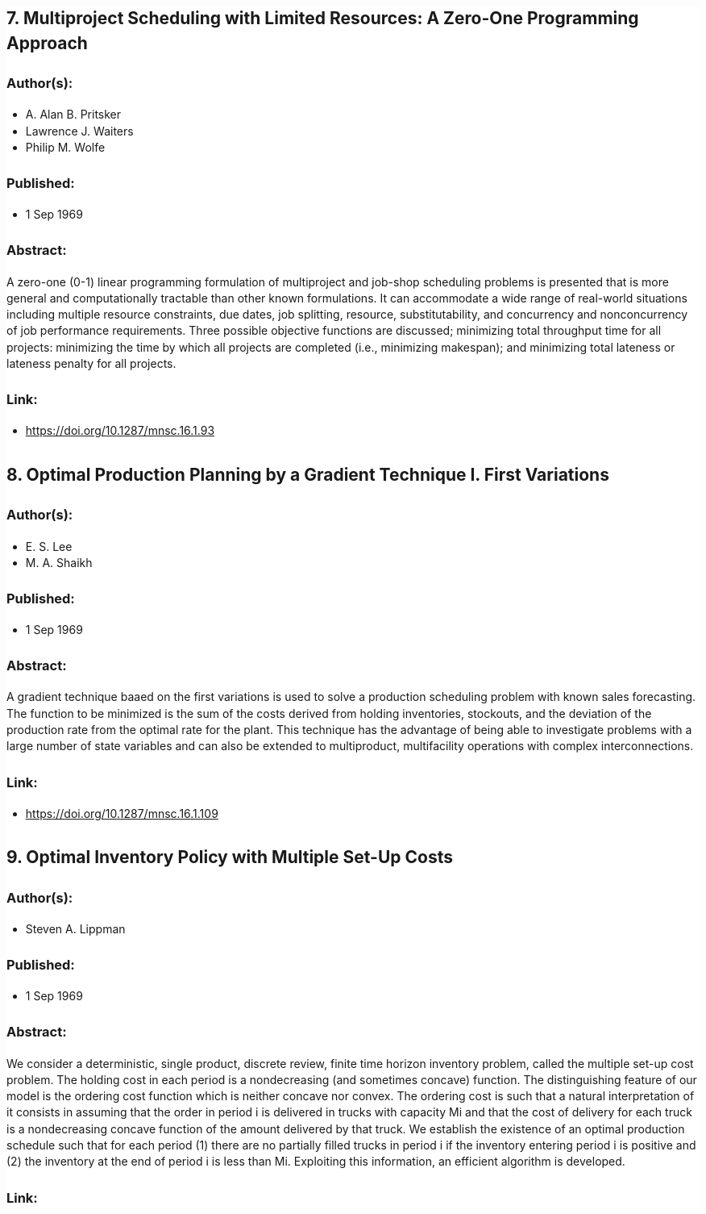 ## 7. Multiproject Scheduling with Limited Resources: A Zero-One Programming Approach
### Author(s):
- A. Alan B. Pritsker
- Lawrence J. Waiters
- Philip M. Wolfe
### Published:
- 1 Sep 1969
### Abstract:
A zero-one (0-1) linear programming formulation of multiproject and job-shop scheduling problems is presented that is more general and computationally tractable than other known formulations. It can accommodate a wide range of real-world situations including multiple resource constraints, due dates, job splitting, resource, substitutability, and concurrency and nonconcurrency of job performance requirements. Three possible objective functions are discussed; minimizing total throughput time for all projects: minimizing the time by which all projects are completed (i.e., minimizing makespan); and minimizing total lateness or lateness penalty for all projects.
### Link:
- https://doi.org/10.1287/mnsc.16.1.93

## 8. Optimal Production Planning by a Gradient Technique I. First Variations
### Author(s):
- E. S. Lee
- M. A. Shaikh
### Published:
- 1 Sep 1969
### Abstract:
A gradient technique baaed on the first variations is used to solve a production scheduling problem with known sales forecasting. The function to be minimized is the sum of the costs derived from holding inventories, stockouts, and the deviation of the production rate from the optimal rate for the plant. This technique has the advantage of being able to investigate problems with a large number of state variables and can also be extended to multiproduct, multifacility operations with complex interconnections.
### Link:
- https://doi.org/10.1287/mnsc.16.1.109

## 9. Optimal Inventory Policy with Multiple Set-Up Costs
### Author(s):
- Steven A. Lippman
### Published:
- 1 Sep 1969
### Abstract:
We consider a deterministic, single product, discrete review, finite time horizon inventory problem, called the multiple set-up cost problem. The holding cost in each period is a nondecreasing (and sometimes concave) function. The distinguishing feature of our model is the ordering cost function which is neither concave nor convex. The ordering cost is such that a natural interpretation of it consists in assuming that the order in period i is delivered in trucks with capacity Mi and that the cost of delivery for each truck is a nondecreasing concave function of the amount delivered by that truck. We establish the existence of an optimal production schedule such that for each period (1) there are no partially filled trucks in period i if the inventory entering period i is positive and (2) the inventory at the end of period i is less than Mi. Exploiting this information, an efficient algorithm is developed.
### Link: